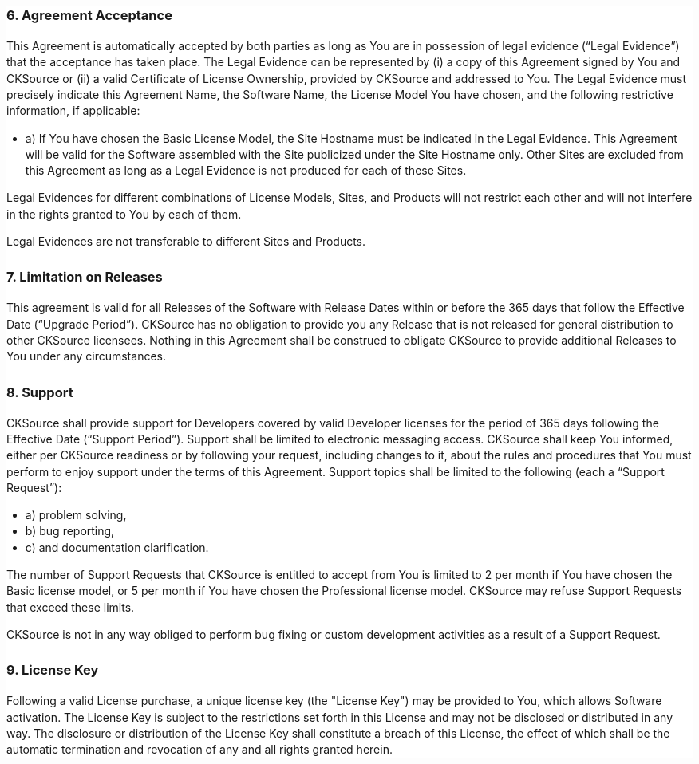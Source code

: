 ### 6\. Agreement Acceptance

This Agreement is automatically accepted by both parties as long as You are in possession of legal evidence (“Legal Evidence”) that the acceptance has taken place. The Legal Evidence can be represented by (i) a copy of this Agreement signed by You and CKSource or (ii) a valid Certificate of License Ownership, provided by CKSource and addressed to You. The Legal Evidence must precisely indicate this Agreement Name, the Software Name, the License Model You have chosen, and the following restrictive information, if applicable:

*   a) If You have chosen the Basic License Model, the Site Hostname must be indicated in the Legal Evidence. This Agreement will be valid for the Software assembled with the Site publicized under the Site Hostname only. Other Sites are excluded from this Agreement as long as a Legal Evidence is not produced for each of these Sites.

Legal Evidences for different combinations of License Models, Sites, and Products will not restrict each other and will not interfere in the rights granted to You by each of them.

Legal Evidences are not transferable to different Sites and Products.

### 7\. Limitation on Releases

This agreement is valid for all Releases of the Software with Release Dates within or before the 365 days that follow the Effective Date (“Upgrade Period”). CKSource has no obligation to provide you any Release that is not released for general distribution to other CKSource licensees. Nothing in this Agreement shall be construed to obligate CKSource to provide additional Releases to You under any circumstances.

### 8\. Support

CKSource shall provide support for Developers covered by valid Developer licenses for the period of 365 days following the Effective Date (“Support Period”). Support shall be limited to electronic messaging access. CKSource shall keep You informed, either per CKSource readiness or by following your request, including changes to it, about the rules and procedures that You must perform to enjoy support under the terms of this Agreement. Support topics shall be limited to the following (each a “Support Request”):

*   a) problem solving,
*   b) bug reporting,
*   c) and documentation clarification.

The number of Support Requests that CKSource is entitled to accept from You is limited to 2 per month if You have chosen the Basic license model, or 5 per month if You have chosen the Professional license model. CKSource may refuse Support Requests that exceed these limits.

CKSource is not in any way obliged to perform bug fixing or custom development activities as a result of a Support Request.

### 9\. License Key

Following a valid License purchase, a unique license key (the "License Key") may be provided to You, which allows Software activation. The License Key is subject to the restrictions set forth in this License and may not be disclosed or distributed in any way. The disclosure or distribution of the License Key shall constitute a breach of this License, the effect of which shall be the automatic termination and revocation of any and all rights granted herein.

